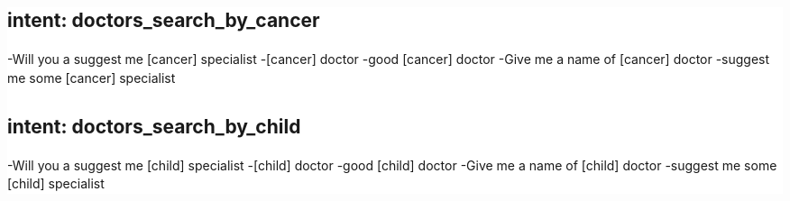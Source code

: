 
## intent: doctors_search_by_cancer

-Will you a suggest me [cancer] specialist
-[cancer] doctor
-good [cancer] doctor
-Give me a name of [cancer] doctor
-suggest me some [cancer] specialist

## intent: doctors_search_by_child

-Will you a suggest me [child] specialist
-[child] doctor
-good [child] doctor
-Give me a name of [child] doctor
-suggest me some [child] specialist













